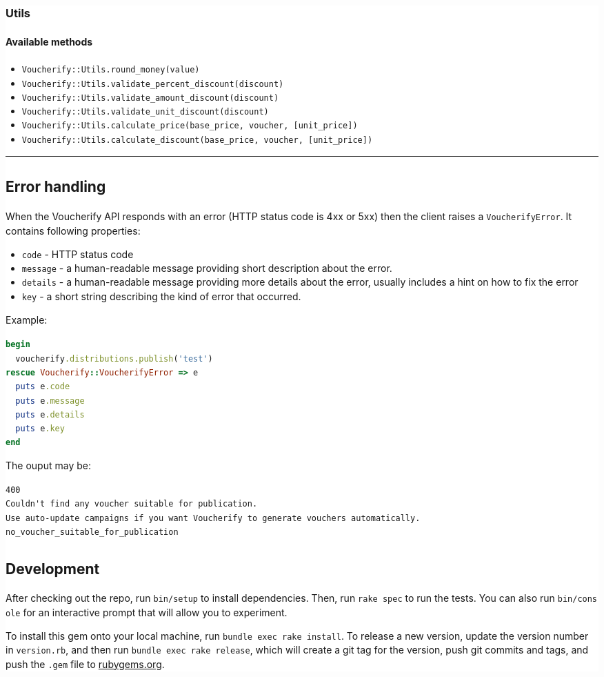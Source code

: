 
### Utils

#### Available methods

- `Voucherify::Utils.round_money(value)`
- `Voucherify::Utils.validate_percent_discount(discount)`
- `Voucherify::Utils.validate_amount_discount(discount)`
- `Voucherify::Utils.validate_unit_discount(discount)`
- `Voucherify::Utils.calculate_price(base_price, voucher, [unit_price])`
- `Voucherify::Utils.calculate_discount(base_price, voucher, [unit_price])`

---

## Error handling

When the Voucherify API responds with an error (HTTP status code is 4xx or 5xx) then the client raises a `VoucherifyError`.
It contains following properties:
- `code` - HTTP status code
- `message` - a human-readable message providing short description about the error.
- `details` - a human-readable message providing more details about the error, usually includes a hint on how to fix the error
- `key` - a short string describing the kind of error that occurred.

Example:

```ruby
begin
  voucherify.distributions.publish('test')
rescue Voucherify::VoucherifyError => e
  puts e.code
  puts e.message
  puts e.details
  puts e.key
end
```

The ouput may be:

```
400
Couldn't find any voucher suitable for publication.
Use auto-update campaigns if you want Voucherify to generate vouchers automatically.
no_voucher_suitable_for_publication
```

## Development

After checking out the repo, run `bin/setup` to install dependencies. Then, run `rake spec` to run the tests. You can also run `bin/console` for an interactive prompt that will allow you to experiment.

To install this gem onto your local machine, run `bundle exec rake install`. To release a new version, update the version number in `version.rb`, and then run `bundle exec rake release`, which will create a git tag for the version, push git commits and tags, and push the `.gem` file to [rubygems.org](https://rubygems.org).


[Create Voucher]: https://docs.voucherify.io/reference?utm_source=github&utm_medium=sdk&utm_campaign=acq#create-voucher
[Get Voucher]: https://docs.voucherify.io/reference?utm_source=github&utm_medium=sdk&utm_campaign=acq#vouchers-get
[Update Voucher]: https://docs.voucherify.io/reference?utm_source=github&utm_medium=sdk&utm_campaign=acq#update-voucher
[Delete Voucher]: https://docs.voucherify.io/reference?utm_source=github&utm_medium=sdk&utm_campaign=acq#delete-voucher
[List Vouchers]: https://docs.voucherify.io/reference?utm_source=github&utm_medium=sdk&utm_campaign=acq#list-vouchers
[Enable Voucher]: https://docs.voucherify.io/reference?utm_source=github&utm_medium=sdk&utm_campaign=acq#enable-voucher
[Disable Voucher]: https://docs.voucherify.io/reference?utm_source=github&utm_medium=sdk&utm_campaign=acq#disable-voucher
[Import Vouchers]: https://docs.voucherify.io/reference?utm_source=github&utm_medium=sdk&utm_campaign=acq#import-vouchers-1
[Add Gift Voucher Balance]: https://docs.voucherify.io/reference?utm_source=github&utm_medium=sdk&utm_campaign=acq#add-gift-voucher-balance
[Create Campaign]: https://docs.voucherify.io/reference?utm_source=github&utm_medium=sdk&utm_campaign=acq#create-campaign
[Get Campaign]: https://docs.voucherify.io/reference?utm_source=github&utm_medium=sdk&utm_campaign=acq#get-campaign
[Add Voucher to Campaign]: https://docs.voucherify.io/reference?utm_source=github&utm_medium=sdk&utm_campaign=acq#add-voucher-to-campaign
[Import Vouchers to Campaign]: https://docs.voucherify.io/reference?utm_source=github&utm_medium=sdk&utm_campaign=acq#import-vouchers
[Publish Vouchers]: https://docs.voucherify.io/reference?utm_source=github&utm_medium=sdk&utm_campaign=acq#publish-voucher
[Create Export]: https://docs.voucherify.io/reference?utm_source=github&utm_medium=sdk&utm_campaign=acq#create-export
[Get Export]: https://docs.voucherify.io/reference?utm_source=github&utm_medium=sdk&utm_campaign=acq#get-export
[Delete Export]: https://docs.voucherify.io/reference?utm_source=github&utm_medium=sdk&utm_campaign=acq#elete-export
[Validate Voucher]: https://docs.voucherify.io/reference?utm_source=github&utm_medium=sdk&utm_campaign=acq#validate-voucher
[Redeem Voucher]: https://docs.voucherify.io/reference?utm_source=github&utm_medium=sdk&utm_campaign=acq#redeem-voucher
[List Redemptions]: https://docs.voucherify.io/reference?utm_source=github&utm_medium=sdk&utm_campaign=acq#list-redemptions
[Get Voucher's Redemptions]: https://docs.voucherify.io/reference?utm_source=github&utm_medium=sdk&utm_campaign=acq#vouchers-redemptions
[Get Redemption]: https://docs.voucherify.io/reference?utm_source=github&utm_medium=sdk&utm_campaign=acq#get-redemption
[Rollback Redemption]: https://docs.voucherify.io/reference?utm_source=github&utm_medium=sdk&utm_campaign=acq#rollback-redemption
[Create Promotion Campaign]: http://docs.voucherify.io/reference?utm_source=github&utm_medium=sdk&utm_campaign=acq#create-promotion-campaign
[Validate Promotion Campaign]: http://docs.voucherify.io/reference?utm_source=github&utm_medium=sdk&utm_campaign=acq#validate-promotions-1
[List Promotion's Tiers]: http://docs.voucherify.io/reference?utm_source=github&utm_medium=sdk&utm_campaign=acq#get-promotions
[Create Promotion's Tier]: http://docs.voucherify.io/reference?utm_source=github&utm_medium=sdk&utm_campaign=acq#add-promotion-tier-to-campaign
[Redeem Promotion's Tier]: http://docs.voucherify.io/reference?utm_source=github&utm_medium=sdk&utm_campaign=acq#redeem-promotion
[Update Promotion's Tier]: http://docs.voucherify.io/reference?utm_source=github&utm_medium=sdk&utm_campaign=acq#update-promotion
[Delete Promotion's Tier]: http://docs.voucherify.io/reference?utm_source=github&utm_medium=sdk&utm_campaign=acq#delete-promotion
[Create Customer]: https://docs.voucherify.io/reference?utm_source=github&utm_medium=sdk&utm_campaign=acq#create-customer
[Get Customer]: https://docs.voucherify.io/reference?utm_source=github&utm_medium=sdk&utm_campaign=acq#read-customer
[Update Customer]: https://docs.voucherify.io/reference?utm_source=github&utm_medium=sdk&utm_campaign=acq#update-customer
[Delete Customer]: https://docs.voucherify.io/reference?utm_source=github&utm_medium=sdk&utm_campaign=acq#delete-customer
[Create Product]: https://docs.voucherify.io/reference?utm_source=github&utm_medium=sdk&utm_campaign=acq#create-product
[Get Product]: https://docs.voucherify.io/reference?utm_source=github&utm_medium=sdk&utm_campaign=acq#get-product
[Update Product]: https://docs.voucherify.io/reference?utm_source=github&utm_medium=sdk&utm_campaign=acq#update-product
[Delete Product]: https://docs.voucherify.io/reference?utm_source=github&utm_medium=sdk&utm_campaign=acq#delete-product
[List Products]: https://docs.voucherify.io/reference?utm_source=github&utm_medium=sdk&utm_campaign=acq#list-products
[Create SKU]: https://docs.voucherify.io/reference?utm_source=github&utm_medium=sdk&utm_campaign=acq#create-sku
[Get SKU]: https://docs.voucherify.io/reference?utm_source=github&utm_medium=sdk&utm_campaign=acq#get-sku
[Update SKU]: https://docs.voucherify.io/reference?utm_source=github&utm_medium=sdk&utm_campaign=acq#update-sku
[Delete SKU]: https://docs.voucherify.io/reference?utm_source=github&utm_medium=sdk&utm_campaign=acq#delete-sku
[List all product SKUs]: https://docs.voucherify.io/reference?utm_source=github&utm_medium=sdk&utm_campaign=acq#list-skus
[Create Validation Rules]: https://docs.voucherify.io/reference?utm_source=github&utm_medium=sdk&utm_campaign=acq#create-validation-rules
[Get Validation Rules]: https://docs.voucherify.io/reference?utm_source=github&utm_medium=sdk&utm_campaign=acq#get-validation-rules
[Update Validation Rules]: https://docs.voucherify.io/reference?utm_source=github&utm_medium=sdk&utm_campaign=acq#update-validation-rules
[Delete Validation Rules]: https://docs.voucherify.io/reference?utm_source=github&utm_medium=sdk&utm_campaign=acq#delete-validation-rules
[Create Segment]: https://docs.voucherify.io/reference?utm_source=github&utm_medium=sdk&utm_campaign=acq#create-segment
[Get Segment]: https://docs.voucherify.io/reference?utm_source=github&utm_medium=sdk&utm_campaign=acq#get-segment
[Delete Segment]: https://docs.voucherify.io/reference?utm_source=github&utm_medium=sdk&utm_campaign=acq#delete-segment